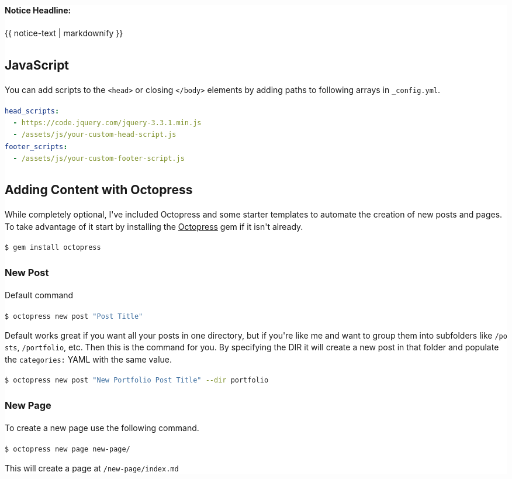 <div class="notice--info">
  <h4>Notice Headline:</h4>
  {{ notice-text | markdownify }}
</div>

## JavaScript
You can add scripts to the `<head>` or closing `</body>` elements by adding paths to following arrays in `_config.yml`.
```yaml
head_scripts:
  - https://code.jquery.com/jquery-3.3.1.min.js
  - /assets/js/your-custom-head-script.js
footer_scripts:
  - /assets/js/your-custom-footer-script.js
```

## Adding Content with Octopress

While completely optional, I've included Octopress and some starter templates to automate the creation of new posts and pages. To take advantage of it start by installing the [Octopress](https://github.com/octopress/octopress) gem if it isn't already.

```bash
$ gem install octopress
```

### New Post

Default command

```bash
$ octopress new post "Post Title"
```

Default works great if you want all your posts in one directory, but if you're like me and want to group them into subfolders like `/posts`, `/portfolio`, etc. Then this is the command for you. By specifying the DIR it will create a new post in that folder and populate the `categories:` YAML with the same value.

```bash
$ octopress new post "New Portfolio Post Title" --dir portfolio
```

### New Page

To create a new page use the following command.

```bash
$ octopress new page new-page/
```

This will create a page at `/new-page/index.md`
